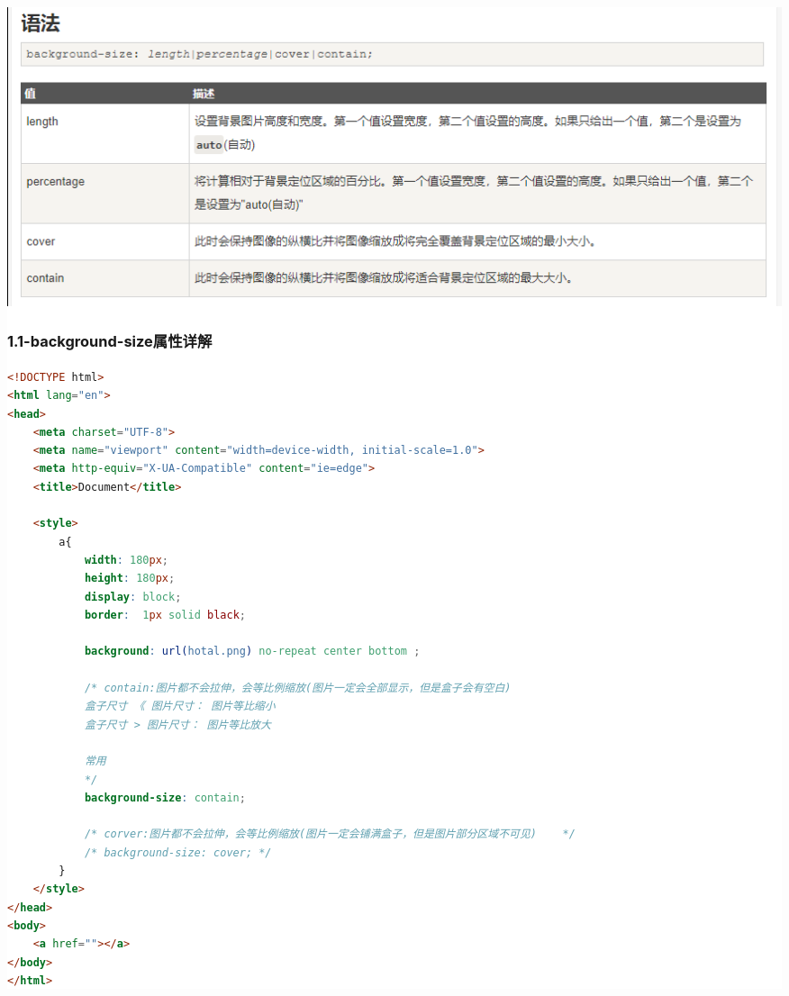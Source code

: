 ![1560570343292](day02.assets/1560570343292.png)

### 1.1-background-size属性详解

```html
<!DOCTYPE html>
<html lang="en">
<head>
    <meta charset="UTF-8">
    <meta name="viewport" content="width=device-width, initial-scale=1.0">
    <meta http-equiv="X-UA-Compatible" content="ie=edge">
    <title>Document</title>

    <style>
        a{
            width: 180px;
            height: 180px;
            display: block;
            border:  1px solid black;

            background: url(hotal.png) no-repeat center bottom ;
            
            /* contain:图片都不会拉伸，会等比例缩放(图片一定会全部显示，但是盒子会有空白) 
            盒子尺寸 《 图片尺寸： 图片等比缩小
            盒子尺寸 > 图片尺寸： 图片等比放大

            常用
            */
            background-size: contain;

            /* corver:图片都不会拉伸，会等比例缩放(图片一定会铺满盒子，但是图片部分区域不可见)    */ 
            /* background-size: cover; */
        }
    </style>
</head>
<body>
    <a href=""></a>
</body>
</html>
```
